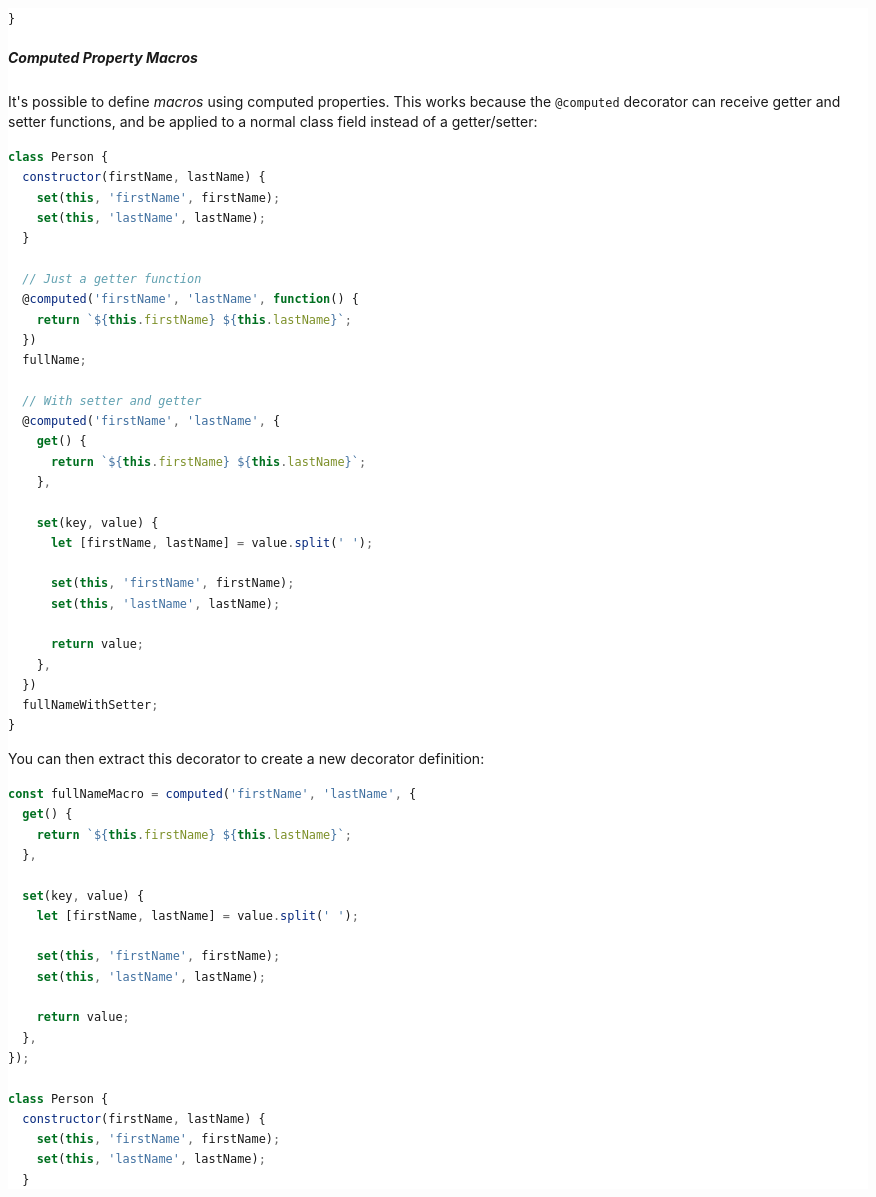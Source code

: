 ```js
}
```

##### Computed Property Macros

It's possible to define _macros_ using computed properties. This works because
the `@computed` decorator can receive getter and setter functions, and be
applied to a normal class field instead of a getter/setter:

```js
class Person {
  constructor(firstName, lastName) {
    set(this, 'firstName', firstName);
    set(this, 'lastName', lastName);
  }

  // Just a getter function
  @computed('firstName', 'lastName', function() {
    return `${this.firstName} ${this.lastName}`;
  })
  fullName;

  // With setter and getter
  @computed('firstName', 'lastName', {
    get() {
      return `${this.firstName} ${this.lastName}`;
    },

    set(key, value) {
      let [firstName, lastName] = value.split(' ');

      set(this, 'firstName', firstName);
      set(this, 'lastName', lastName);

      return value;
    },
  })
  fullNameWithSetter;
}
```

You can then extract this decorator to create a new decorator definition:

```js
const fullNameMacro = computed('firstName', 'lastName', {
  get() {
    return `${this.firstName} ${this.lastName}`;
  },

  set(key, value) {
    let [firstName, lastName] = value.split(' ');

    set(this, 'firstName', firstName);
    set(this, 'lastName', lastName);

    return value;
  },
});

class Person {
  constructor(firstName, lastName) {
    set(this, 'firstName', firstName);
    set(this, 'lastName', lastName);
  }

```